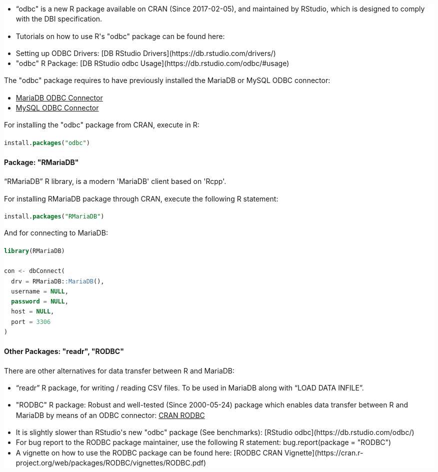 - “odbc" is a new R package available on CRAN (Since 2017-02-05), and maintained by RStudio, which is designed to comply with the DBI specification.

- Tutorials on how to use R's "odbc" package can be found here:
<ul start="1"><li>Setting up ODBC Drivers: [DB RStudio Drivers](https://db.rstudio.com/drivers/)
</li><li>"odbc" R Package: [DB RStudio odbc Usage](https://db.rstudio.com/odbc/#usage)
</li></ul>

The "odbc" package requires to have previously installed the MariaDB or MySQL ODBC connector:

- [MariaDB ODBC Connector](https://downloads.mariadb.org/connector-odbc/)
- [MySQL ODBC Connector](https://dev.mysql.com/downloads/connector/odbc/5.3.html)

For installing the "odbc" package from CRAN, execute in R:

```sql
install.packages("odbc")
```

#### Package: "RMariaDB"

“RMariaDB” R library, is a modern 'MariaDB' client based on 'Rcpp'.

For installing RMariaDB package through CRAN, execute the following R statement:

```sql
install.packages("RMariaDB")
```

And for connecting to MariaDB:

```sql
library(RMariaDB)

con <- dbConnect(
  drv = RMariaDB::MariaDB(), 
  username = NULL,
  password = NULL, 
  host = NULL, 
  port = 3306
)

```

#### Other Packages: "readr", "RODBC"

There are other alternatives for data transfer between R and MariaDB:

- “readr” R package, for writing / reading CSV files. To be used in MariaDB along with “LOAD DATA INFILE”.

- "RODBC" R package: Robust and well-tested (Since 2000-05-24) package which enables data transfer between R and MariaDB by means of an ODBC connector: [CRAN RODBC](https://cran.r-project.org/web/packages/RODBC/index.html)
<ul><li>It is slightly slower than RStudio's new "odbc" package (See benchmarks): [RStudio odbc](https://db.rstudio.com/odbc/)
</li><li>For bug report to the RODBC package maintainer, use the following R statement: bug.report(package = "RODBC")
</li><li>A vignette on how to use the RODBC package can be found here: [RODBC CRAN Vignette](https://cran.r-project.org/web/packages/RODBC/vignettes/RODBC.pdf)
</li></ul>
